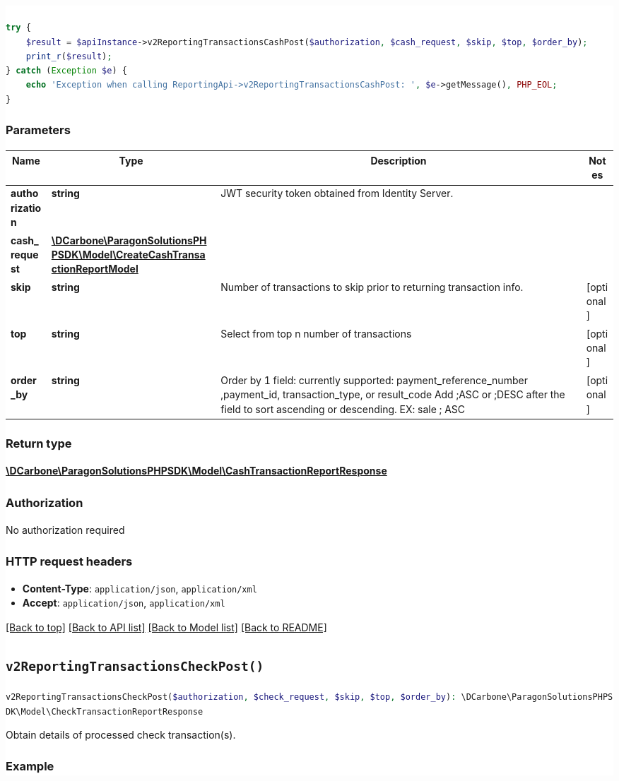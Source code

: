```php

try {
    $result = $apiInstance->v2ReportingTransactionsCashPost($authorization, $cash_request, $skip, $top, $order_by);
    print_r($result);
} catch (Exception $e) {
    echo 'Exception when calling ReportingApi->v2ReportingTransactionsCashPost: ', $e->getMessage(), PHP_EOL;
}
```

### Parameters

Name | Type | Description  | Notes
------------- | ------------- | ------------- | -------------
 **authorization** | **string**| JWT security token obtained from Identity Server. |
 **cash_request** | [**\DCarbone\ParagonSolutionsPHPSDK\Model\CreateCashTransactionReportModel**](../Model/CreateCashTransactionReportModel.md)|  |
 **skip** | **string**| Number of transactions to skip prior to returning transaction info. | [optional]
 **top** | **string**| Select from top n number of transactions | [optional]
 **order_by** | **string**| Order by 1 field: currently supported:   payment_reference_number ,payment_id, transaction_type, or result_code  Add ;ASC or ;DESC after the field to sort ascending or descending.  EX: sale ; ASC | [optional]

### Return type

[**\DCarbone\ParagonSolutionsPHPSDK\Model\CashTransactionReportResponse**](../Model/CashTransactionReportResponse.md)

### Authorization

No authorization required

### HTTP request headers

- **Content-Type**: `application/json`, `application/xml`
- **Accept**: `application/json`, `application/xml`

[[Back to top]](#) [[Back to API list]](../../README.md#endpoints)
[[Back to Model list]](../../README.md#models)
[[Back to README]](../../README.md)

## `v2ReportingTransactionsCheckPost()`

```php
v2ReportingTransactionsCheckPost($authorization, $check_request, $skip, $top, $order_by): \DCarbone\ParagonSolutionsPHPSDK\Model\CheckTransactionReportResponse
```

Obtain details of processed check transaction(s).

### Example
